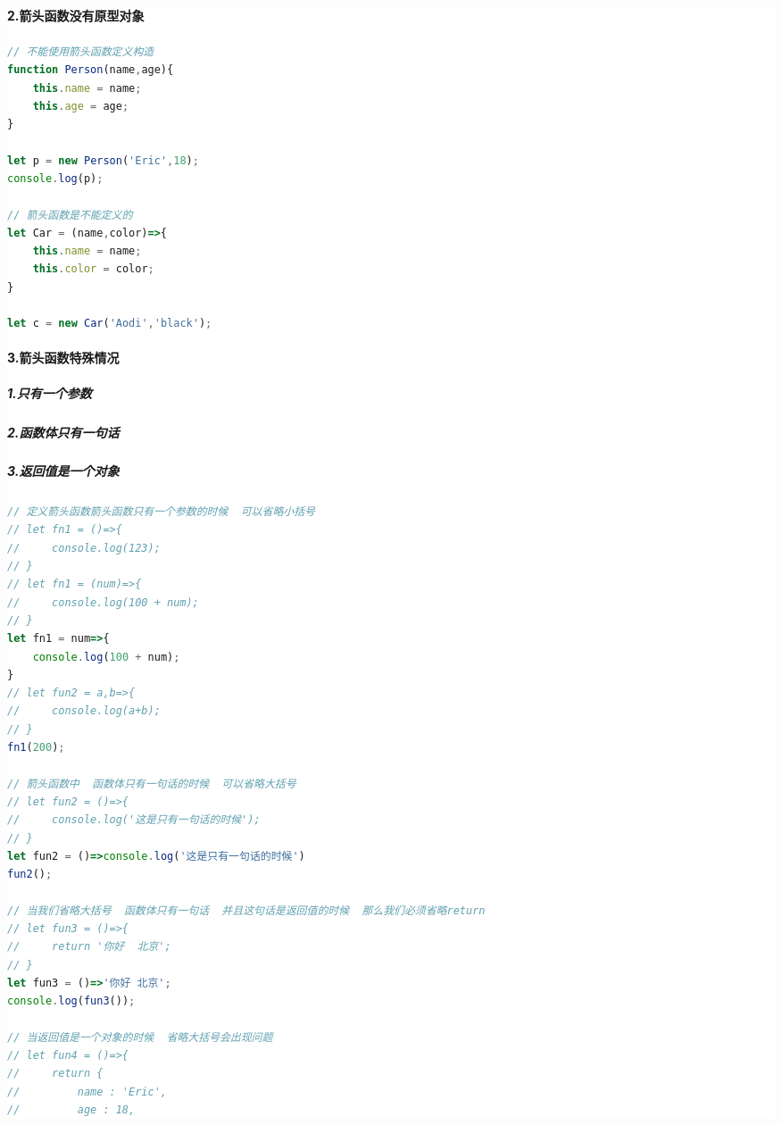 #### 		2.箭头函数没有原型对象

```js
// 不能使用箭头函数定义构造
function Person(name,age){
    this.name = name;
    this.age = age;
}

let p = new Person('Eric',18);
console.log(p);

// 箭头函数是不能定义的
let Car = (name,color)=>{
    this.name = name;
    this.color = color;
}

let c = new Car('Aodi','black');

```

#### 		3.箭头函数特殊情况

##### 			1.只有一个参数

##### 			2.函数体只有一句话

##### 			3.返回值是一个对象

```js
// 定义箭头函数箭头函数只有一个参数的时候  可以省略小括号
// let fn1 = ()=>{
//     console.log(123);
// }
// let fn1 = (num)=>{
//     console.log(100 + num);
// }
let fn1 = num=>{
    console.log(100 + num);
}
// let fun2 = a,b=>{
//     console.log(a+b);
// }
fn1(200);

// 箭头函数中  函数体只有一句话的时候  可以省略大括号
// let fun2 = ()=>{
//     console.log('这是只有一句话的时候');
// }
let fun2 = ()=>console.log('这是只有一句话的时候')
fun2();

// 当我们省略大括号  函数体只有一句话  并且这句话是返回值的时候  那么我们必须省略return
// let fun3 = ()=>{
//     return '你好  北京';
// }
let fun3 = ()=>'你好 北京';
console.log(fun3());

// 当返回值是一个对象的时候  省略大括号会出现问题
// let fun4 = ()=>{
//     return {
//         name : 'Eric',
//         age : 18,
```